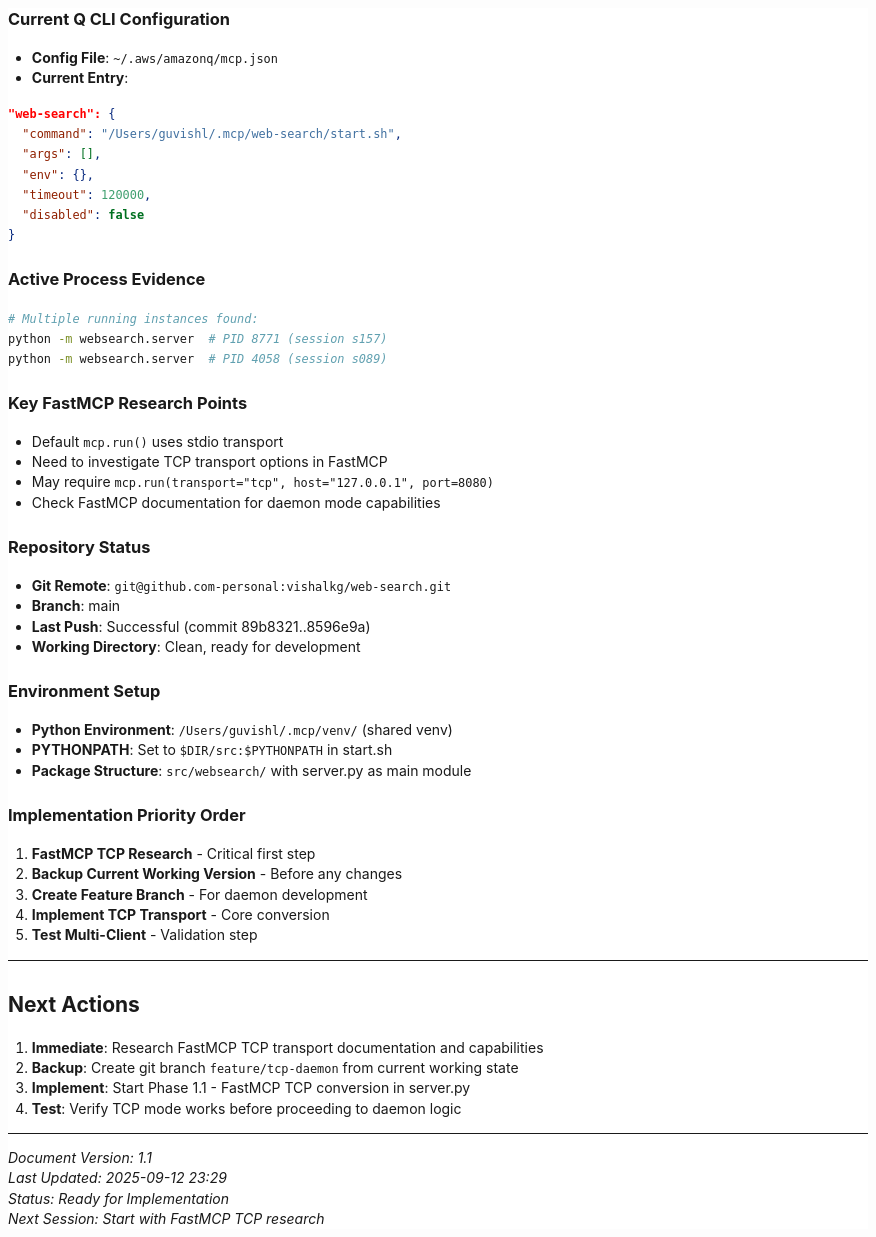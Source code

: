 ### Current Q CLI Configuration
- **Config File**: `~/.aws/amazonq/mcp.json`
- **Current Entry**:
```json
"web-search": {
  "command": "/Users/guvishl/.mcp/web-search/start.sh",
  "args": [],
  "env": {},
  "timeout": 120000,
  "disabled": false
}
```

### Active Process Evidence
```bash
# Multiple running instances found:
python -m websearch.server  # PID 8771 (session s157)
python -m websearch.server  # PID 4058 (session s089)
```

### Key FastMCP Research Points
- Default `mcp.run()` uses stdio transport
- Need to investigate TCP transport options in FastMCP
- May require `mcp.run(transport="tcp", host="127.0.0.1", port=8080)`
- Check FastMCP documentation for daemon mode capabilities

### Repository Status
- **Git Remote**: `git@github.com-personal:vishalkg/web-search.git`
- **Branch**: main
- **Last Push**: Successful (commit 89b8321..8596e9a)
- **Working Directory**: Clean, ready for development

### Environment Setup
- **Python Environment**: `/Users/guvishl/.mcp/venv/` (shared venv)
- **PYTHONPATH**: Set to `$DIR/src:$PYTHONPATH` in start.sh
- **Package Structure**: `src/websearch/` with server.py as main module

### Implementation Priority Order
1. **FastMCP TCP Research** - Critical first step
2. **Backup Current Working Version** - Before any changes
3. **Create Feature Branch** - For daemon development
4. **Implement TCP Transport** - Core conversion
5. **Test Multi-Client** - Validation step

---

## Next Actions

1. **Immediate**: Research FastMCP TCP transport documentation and capabilities
2. **Backup**: Create git branch `feature/tcp-daemon` from current working state
3. **Implement**: Start Phase 1.1 - FastMCP TCP conversion in server.py
4. **Test**: Verify TCP mode works before proceeding to daemon logic

---

*Document Version: 1.1*  
*Last Updated: 2025-09-12 23:29*  
*Status: Ready for Implementation*  
*Next Session: Start with FastMCP TCP research*
